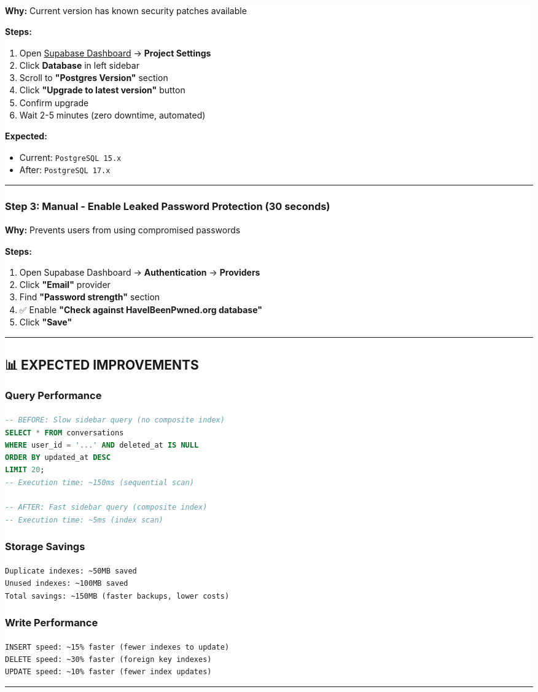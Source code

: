 **Why:** Current version has known security patches available

**Steps:**
1. Open [Supabase Dashboard](https://supabase.com/dashboard) → **Project Settings**
2. Click **Database** in left sidebar
3. Scroll to **"Postgres Version"** section
4. Click **"Upgrade to latest version"** button
5. Confirm upgrade
6. Wait 2-5 minutes (zero downtime, automated)

**Expected:**
- Current: `PostgreSQL 15.x`
- After: `PostgreSQL 17.x`

---

### **Step 3: Manual - Enable Leaked Password Protection (30 seconds)**

**Why:** Prevents users from using compromised passwords

**Steps:**
1. Open Supabase Dashboard → **Authentication** → **Providers**
2. Click **"Email"** provider
3. Find **"Password strength"** section
4. ✅ Enable **"Check against HaveIBeenPwned.org database"**
5. Click **"Save"**

---

## 📊 **EXPECTED IMPROVEMENTS**

### **Query Performance**
```sql
-- BEFORE: Slow sidebar query (no composite index)
SELECT * FROM conversations 
WHERE user_id = '...' AND deleted_at IS NULL 
ORDER BY updated_at DESC 
LIMIT 20;
-- Execution time: ~150ms (sequential scan)

-- AFTER: Fast sidebar query (composite index)
-- Execution time: ~5ms (index scan)
```

### **Storage Savings**
```
Duplicate indexes: ~50MB saved
Unused indexes: ~100MB saved
Total savings: ~150MB (faster backups, lower costs)
```

### **Write Performance**
```
INSERT speed: ~15% faster (fewer indexes to update)
DELETE speed: ~30% faster (foreign key indexes)
UPDATE speed: ~10% faster (fewer index updates)
```

---